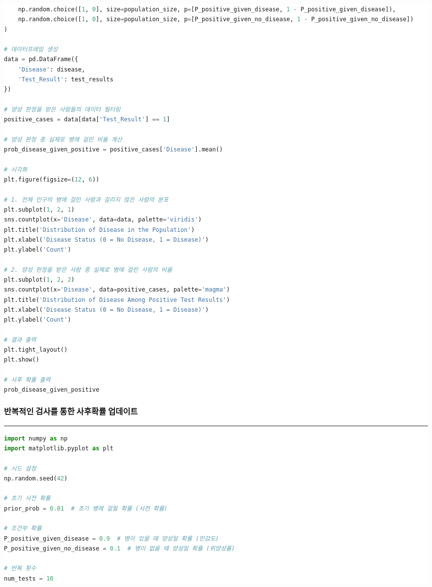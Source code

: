 ```python
    np.random.choice([1, 0], size=population_size, p=[P_positive_given_disease, 1 - P_positive_given_disease]),
    np.random.choice([1, 0], size=population_size, p=[P_positive_given_no_disease, 1 - P_positive_given_no_disease])
)

# 데이터프레임 생성
data = pd.DataFrame({
    'Disease': disease,
    'Test_Result': test_results
})

# 양성 판정을 받은 사람들의 데이터 필터링
positive_cases = data[data['Test_Result'] == 1]

# 양성 판정 중 실제로 병에 걸린 비율 계산
prob_disease_given_positive = positive_cases['Disease'].mean()

# 시각화
plt.figure(figsize=(12, 6))

# 1. 전체 인구의 병에 걸린 사람과 걸리지 않은 사람의 분포
plt.subplot(1, 2, 1)
sns.countplot(x='Disease', data=data, palette='viridis')
plt.title('Distribution of Disease in the Population')
plt.xlabel('Disease Status (0 = No Disease, 1 = Disease)')
plt.ylabel('Count')

# 2. 양성 판정을 받은 사람 중 실제로 병에 걸린 사람의 비율
plt.subplot(1, 2, 2)
sns.countplot(x='Disease', data=positive_cases, palette='magma')
plt.title('Distribution of Disease Among Positive Test Results')
plt.xlabel('Disease Status (0 = No Disease, 1 = Disease)')
plt.ylabel('Count')

# 결과 출력
plt.tight_layout()
plt.show()

# 사후 확률 출력
prob_disease_given_positive

```

### 반복적인 검사를 통한 사후확률 업데이트

---

```python
import numpy as np
import matplotlib.pyplot as plt

# 시드 설정
np.random.seed(42)

# 초기 사전 확률
prior_prob = 0.01  # 초기 병에 걸릴 확률 (사전 확률)

# 조건부 확률
P_positive_given_disease = 0.9  # 병이 있을 때 양성일 확률 (민감도)
P_positive_given_no_disease = 0.1  # 병이 없을 때 양성일 확률 (위양성률)

# 반복 횟수
num_tests = 10
```